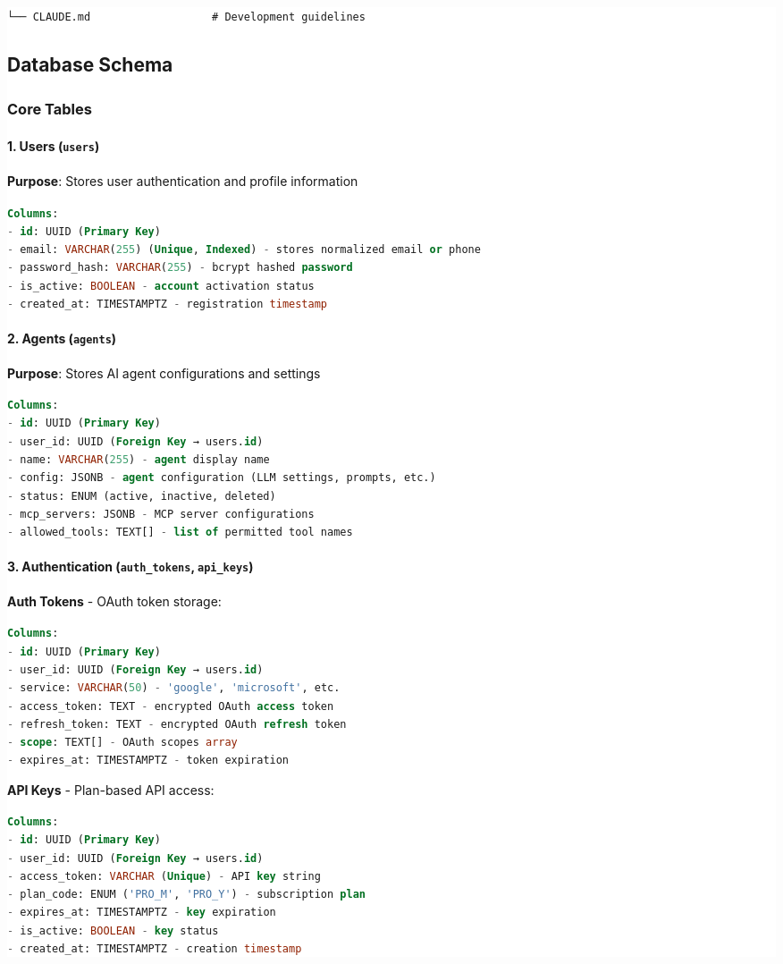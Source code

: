 ```
└── CLAUDE.md                   # Development guidelines
```

## Database Schema

### Core Tables

#### 1. Users (`users`)
**Purpose**: Stores user authentication and profile information
```sql
Columns:
- id: UUID (Primary Key)
- email: VARCHAR(255) (Unique, Indexed) - stores normalized email or phone
- password_hash: VARCHAR(255) - bcrypt hashed password
- is_active: BOOLEAN - account activation status
- created_at: TIMESTAMPTZ - registration timestamp
```

#### 2. Agents (`agents`)
**Purpose**: Stores AI agent configurations and settings
```sql
Columns:
- id: UUID (Primary Key)
- user_id: UUID (Foreign Key → users.id)
- name: VARCHAR(255) - agent display name
- config: JSONB - agent configuration (LLM settings, prompts, etc.)
- status: ENUM (active, inactive, deleted)
- mcp_servers: JSONB - MCP server configurations
- allowed_tools: TEXT[] - list of permitted tool names
```

#### 3. Authentication (`auth_tokens`, `api_keys`)

**Auth Tokens** - OAuth token storage:
```sql
Columns:
- id: UUID (Primary Key)
- user_id: UUID (Foreign Key → users.id)
- service: VARCHAR(50) - 'google', 'microsoft', etc.
- access_token: TEXT - encrypted OAuth access token
- refresh_token: TEXT - encrypted OAuth refresh token
- scope: TEXT[] - OAuth scopes array
- expires_at: TIMESTAMPTZ - token expiration
```

**API Keys** - Plan-based API access:
```sql
Columns:
- id: UUID (Primary Key)
- user_id: UUID (Foreign Key → users.id)
- access_token: VARCHAR (Unique) - API key string
- plan_code: ENUM ('PRO_M', 'PRO_Y') - subscription plan
- expires_at: TIMESTAMPTZ - key expiration
- is_active: BOOLEAN - key status
- created_at: TIMESTAMPTZ - creation timestamp
```
